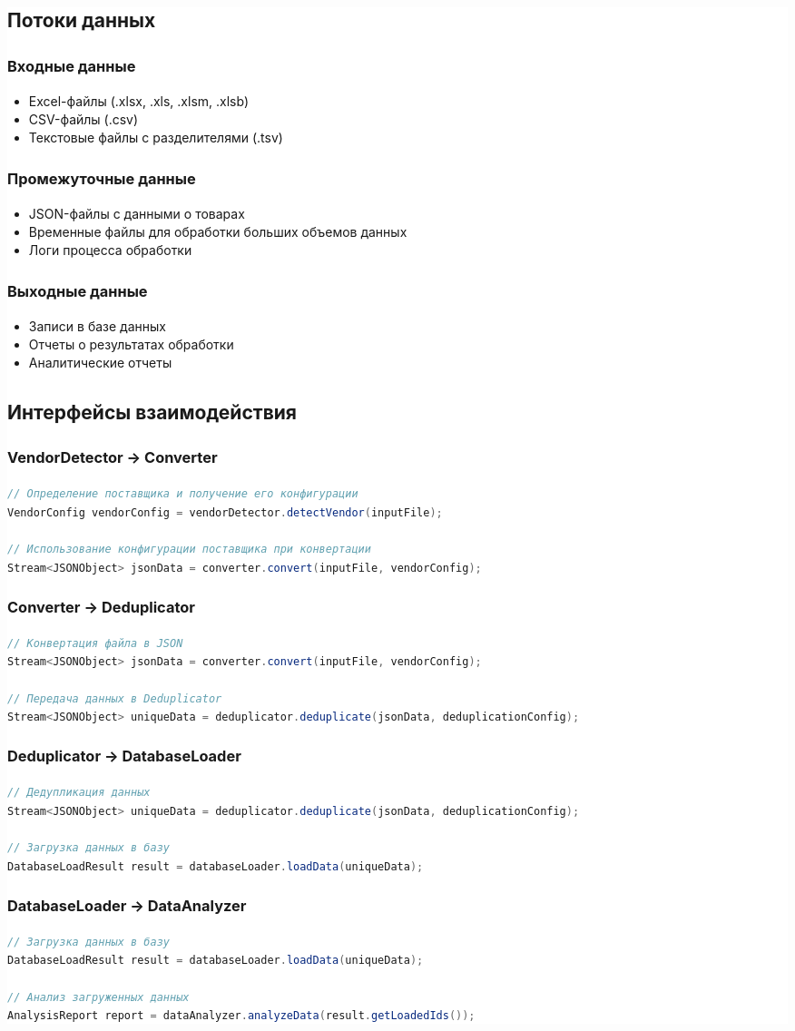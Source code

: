 ## Потоки данных

### Входные данные
- Excel-файлы (.xlsx, .xls, .xlsm, .xlsb)
- CSV-файлы (.csv)
- Текстовые файлы с разделителями (.tsv)

### Промежуточные данные
- JSON-файлы с данными о товарах
- Временные файлы для обработки больших объемов данных
- Логи процесса обработки

### Выходные данные
- Записи в базе данных
- Отчеты о результатах обработки
- Аналитические отчеты

## Интерфейсы взаимодействия

### VendorDetector → Converter
```java
// Определение поставщика и получение его конфигурации
VendorConfig vendorConfig = vendorDetector.detectVendor(inputFile);

// Использование конфигурации поставщика при конвертации
Stream<JSONObject> jsonData = converter.convert(inputFile, vendorConfig);
```

### Converter → Deduplicator
```java
// Конвертация файла в JSON
Stream<JSONObject> jsonData = converter.convert(inputFile, vendorConfig);

// Передача данных в Deduplicator
Stream<JSONObject> uniqueData = deduplicator.deduplicate(jsonData, deduplicationConfig);
```

### Deduplicator → DatabaseLoader
```java
// Дедупликация данных
Stream<JSONObject> uniqueData = deduplicator.deduplicate(jsonData, deduplicationConfig);

// Загрузка данных в базу
DatabaseLoadResult result = databaseLoader.loadData(uniqueData);
```

### DatabaseLoader → DataAnalyzer
```java
// Загрузка данных в базу
DatabaseLoadResult result = databaseLoader.loadData(uniqueData);

// Анализ загруженных данных
AnalysisReport report = dataAnalyzer.analyzeData(result.getLoadedIds());
```
